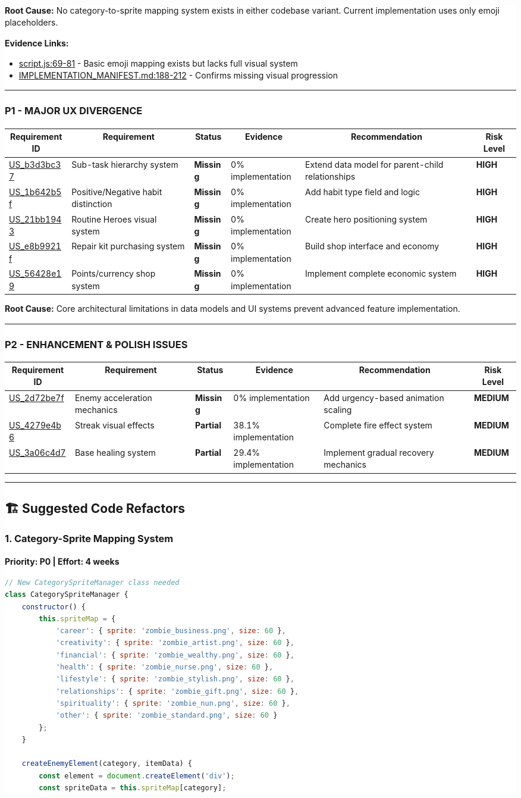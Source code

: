 **Root Cause:** No category-to-sprite mapping system exists in either codebase variant. Current implementation uses only emoji placeholders.

**Evidence Links:**
- [script.js:69-81](shared_workspace/03_main_script.js#L69-81) - Basic emoji mapping exists but lacks full visual system
- [IMPLEMENTATION_MANIFEST.md:188-212](IMPLEMENTATION_MANIFEST.md#L188-212) - Confirms missing visual progression

---

### P1 - MAJOR UX DIVERGENCE 

| Requirement ID | Requirement | Status | Evidence | Recommendation | Risk Level |
|----------------|-------------|---------|----------|----------------|-------------|
| [US_b3d3bc37](requirement_alignment_matrix.csv#L7) | Sub-task hierarchy system | **Missing** | 0% implementation | Extend data model for parent-child relationships | **HIGH** |
| [US_1b642b5f](requirement_alignment_matrix.csv#L8) | Positive/Negative habit distinction | **Missing** | 0% implementation | Add habit type field and logic | **HIGH** |
| [US_21bb1943](requirement_alignment_matrix.csv#L11) | Routine Heroes visual system | **Missing** | 0% implementation | Create hero positioning system | **HIGH** |
| [US_e8b9921f](requirement_alignment_matrix.csv#L19) | Repair kit purchasing system | **Missing** | 0% implementation | Build shop interface and economy | **HIGH** |
| [US_56428e19](requirement_alignment_matrix.csv#L23) | Points/currency shop system | **Missing** | 0% implementation | Implement complete economic system | **HIGH** |

**Root Cause:** Core architectural limitations in data models and UI systems prevent advanced feature implementation.

---

### P2 - ENHANCEMENT & POLISH ISSUES

| Requirement ID | Requirement | Status | Evidence | Recommendation | Risk Level |  
|----------------|-------------|---------|----------|----------------|-------------|
| [US_2d72be7f](requirement_alignment_matrix.csv#L3) | Enemy acceleration mechanics | **Missing** | 0% implementation | Add urgency-based animation scaling | **MEDIUM** |
| [US_4279e4b6](requirement_alignment_matrix.csv#L46) | Streak visual effects | **Partial** | 38.1% implementation | Complete fire effect system | **MEDIUM** |
| [US_3a06c4d7](requirement_alignment_matrix.csv#L18) | Base healing system | **Partial** | 29.4% implementation | Implement gradual recovery mechanics | **MEDIUM** |

---

## 🏗️ Suggested Code Refactors

### 1. Category-Sprite Mapping System
**Priority: P0 | Effort: 4 weeks**

```javascript
// New CategorySpriteManager class needed
class CategorySpriteManager {
    constructor() {
        this.spriteMap = {
            'career': { sprite: 'zombie_business.png', size: 60 },
            'creativity': { sprite: 'zombie_artist.png', size: 60 },
            'financial': { sprite: 'zombie_wealthy.png', size: 60 },
            'health': { sprite: 'zombie_nurse.png', size: 60 },
            'lifestyle': { sprite: 'zombie_stylish.png', size: 60 },
            'relationships': { sprite: 'zombie_gift.png', size: 60 },
            'spirituality': { sprite: 'zombie_nun.png', size: 60 },
            'other': { sprite: 'zombie_standard.png', size: 60 }
        };
    }
    
    createEnemyElement(category, itemData) {
        const element = document.createElement('div');
        const spriteData = this.spriteMap[category];
```
